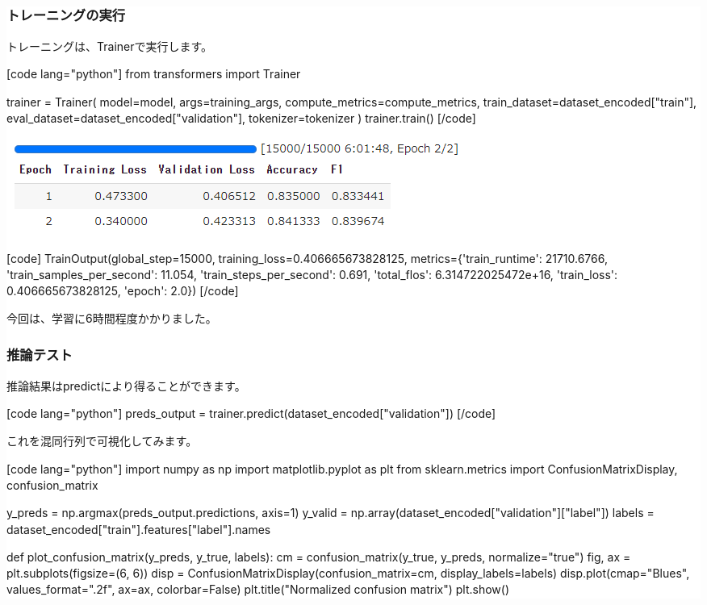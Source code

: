 ### トレーニングの実行

トレーニングは、Trainerで実行します。

[code lang="python"]
from transformers import Trainer

trainer = Trainer(
    model=model,
    args=training_args,
    compute_metrics=compute_metrics,
    train_dataset=dataset_encoded["train"],
    eval_dataset=dataset_encoded["validation"],
    tokenizer=tokenizer
)
trainer.train()
[/code]

![](./img/huggingface-jp-text-classification_2022-09-21-07-50-23.png)

[code]
TrainOutput(global_step=15000, training_loss=0.406665673828125, 
metrics={'train_runtime': 21710.6766, 'train_samples_per_second': 11.054, 
'train_steps_per_second': 0.691, 'total_flos': 6.314722025472e+16, 
'train_loss': 0.406665673828125, 'epoch': 2.0})
[/code]

今回は、学習に6時間程度かかりました。

### 推論テスト

推論結果はpredictにより得ることができます。

[code lang="python"]
preds_output = trainer.predict(dataset_encoded["validation"])
[/code]

これを混同行列で可視化してみます。

[code lang="python"]
import numpy as np
import matplotlib.pyplot as plt
from sklearn.metrics import ConfusionMatrixDisplay, confusion_matrix

y_preds = np.argmax(preds_output.predictions, axis=1)
y_valid = np.array(dataset_encoded["validation"]["label"])
labels = dataset_encoded["train"].features["label"].names

def plot_confusion_matrix(y_preds, y_true, labels):
    cm = confusion_matrix(y_true, y_preds, normalize="true")
    fig, ax = plt.subplots(figsize=(6, 6))
    disp = ConfusionMatrixDisplay(confusion_matrix=cm, display_labels=labels)
    disp.plot(cmap="Blues", values_format=".2f", ax=ax, colorbar=False)
    plt.title("Normalized confusion matrix")
    plt.show()
